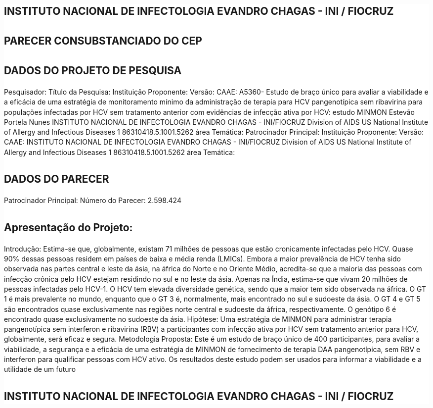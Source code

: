 ## INSTITUTO NACIONAL DE INFECTOLOGIA EVANDRO CHAGAS - INI / FIOCRUZ

## PARECER CONSUBSTANCIADO DO CEP
## DADOS DO PROJETO DE PESQUISA
Pesquisador:
Título da Pesquisa:
Instituição Proponente:
Versão:
CAAE:
A5360- Estudo de braço único para avaliar a viabilidade e a eficácia de uma estratégia de monitoramento mínimo da administração de terapia para HCV pangenotípica sem ribavirina para populações infectadas por HCV sem tratamento anterior com evidências de infecção ativa por HCV: estudo MINMON
Estevão Portela Nunes
INSTITUTO NACIONAL DE INFECTOLOGIA EVANDRO CHAGAS - INI/FIOCRUZ Division of AIDS US National Institute of Allergy and Infectious Diseases
1
86310418.5.1001.5262
área Temática:
Patrocinador Principal:
Instituição Proponente:
Versão:
CAAE:
INSTITUTO NACIONAL DE INFECTOLOGIA EVANDRO CHAGAS - INI/FIOCRUZ Division of AIDS US National Institute of Allergy and Infectious Diseases
1
86310418.5.1001.5262
área Temática:
## DADOS DO PARECER
Patrocinador Principal:
Número do Parecer:
2.598.424
## Apresentação do Projeto:
Introdução: Estima-se que, globalmente, existam 71 milhões de pessoas que estão cronicamente infectadas pelo HCV. Quase 90% dessas pessoas residem em países de baixa e média renda (LMICs). Embora a maior prevalência de HCV tenha sido observada nas partes central e leste da ásia, na áfrica do Norte e no Oriente Médio, acredita-se que a maioria das pessoas com infecção crônica pelo HCV estejam residindo no sul e no leste da ásia. Apenas na Índia, estima-se que vivam 20 milhões de pessoas infectadas pelo HCV-1. O HCV tem elevada diversidade genética, sendo que a maior tem sido observada na áfrica. O GT 1 é mais prevalente no mundo, enquanto que o GT 3 é, normalmente, mais encontrado no sul e sudoeste da ásia. O GT 4 e GT 5 são encontrados quase exclusivamente nas regiões norte central e sudoeste da áfrica, respectivamente. O genótipo 6 é encontrado quase exclusivamente no sudoeste da ásia. Hipótese: Uma estratégia de MINMON para administrar terapia pangenotípica sem interferon e ribavirina (RBV) a participantes com infecção ativa por HCV sem tratamento anterior para HCV, globalmente, será eficaz e segura. Metodologia Proposta: Este é um estudo de braço único de 400 participantes, para avaliar a viabilidade, a segurança e a eficácia de uma estratégia de MINMON de fornecimento de terapia DAA pangenotípica, sem RBV e interferon para qualificar pessoas com HCV ativo. Os resultados deste estudo podem ser usados para informar a viabilidade e a utilidade de um futuro
## INSTITUTO NACIONAL DE INFECTOLOGIA EVANDRO CHAGAS - INI / FIOCRUZ
